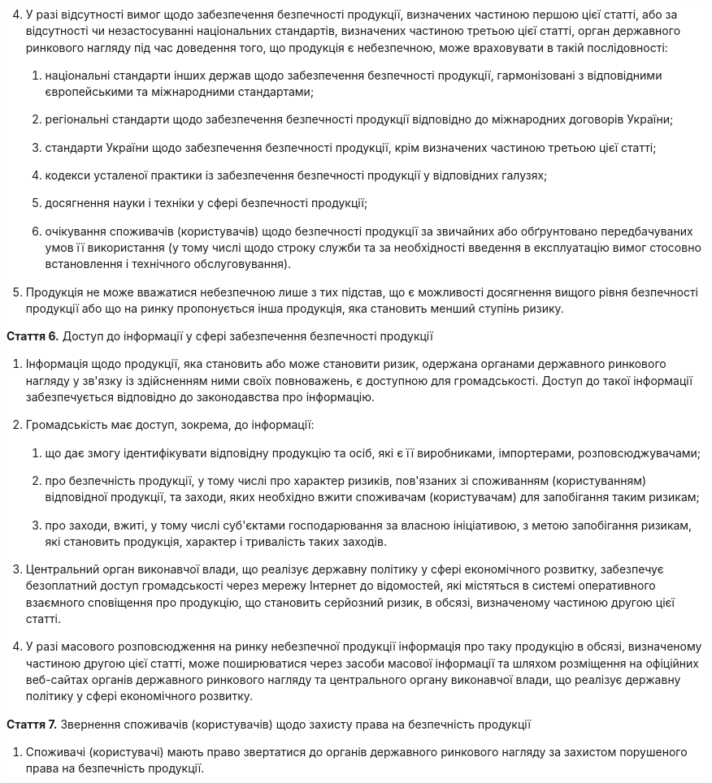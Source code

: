 4. У разі відсутності вимог щодо забезпечення безпечності продукції, визначених частиною першою цієї статті, або за відсутності чи незастосуванні національних стандартів, визначених частиною третьою цієї статті, орган державного ринкового нагляду під час доведення того, що продукція є небезпечною, може враховувати в такій послідовності:

    1) національні стандарти інших держав щодо забезпечення безпечності продукції, гармонізовані з відповідними європейськими та міжнародними стандартами;

    2) регіональні стандарти щодо забезпечення безпечності продукції відповідно до міжнародних договорів України;

    3) стандарти України щодо забезпечення безпечності продукції, крім визначених частиною третьою цієї статті;

    4) кодекси усталеної практики із забезпечення безпечності продукції у відповідних галузях;

    5) досягнення науки і техніки у сфері безпечності продукції;

    6) очікування споживачів (користувачів) щодо безпечності продукції за звичайних або обґрунтовано передбачуваних умов її використання (у тому числі щодо строку служби та за необхідності введення в експлуатацію вимог стосовно встановлення і технічного обслуговування).

5. Продукція не може вважатися небезпечною лише з тих підстав, що є можливості досягнення вищого рівня безпечності продукції або що на ринку пропонується інша продукція, яка становить менший ступінь ризику.

**Стаття 6.** Доступ до інформації у сфері забезпечення безпечності продукції

1. Інформація щодо продукції, яка становить або може становити ризик, одержана органами державного ринкового нагляду у зв'язку із здійсненням ними своїх повноважень, є доступною для громадськості. Доступ до такої інформації забезпечується відповідно до законодавства про інформацію.

2. Громадськість має доступ, зокрема, до інформації:

    1) що дає змогу ідентифікувати відповідну продукцію та осіб, які є її виробниками, імпортерами, розповсюджувачами;

    2) про безпечність продукції, у тому числі про характер ризиків, пов'язаних зі споживанням (користуванням) відповідної продукції, та заходи, яких необхідно вжити споживачам (користувачам) для запобігання таким ризикам;

    3) про заходи, вжиті, у тому числі суб'єктами господарювання за власною ініціативою, з метою запобігання ризикам, які становить продукція, характер і тривалість таких заходів.

3. Центральний орган виконавчої влади, що реалізує державну політику у сфері економічного розвитку, забезпечує безоплатний доступ громадськості через мережу Інтернет до відомостей, які містяться в системі оперативного взаємного сповіщення про продукцію, що становить серйозний ризик, в обсязі, визначеному частиною другою цієї статті.

4. У разі масового розповсюдження на ринку небезпечної продукції інформація про таку продукцію в обсязі, визначеному частиною другою цієї статті, може поширюватися через засоби масової інформації та шляхом розміщення на офіційних веб-сайтах органів державного ринкового нагляду та центрального органу виконавчої влади, що реалізує державну політику у сфері економічного розвитку.

**Стаття 7.** Звернення споживачів (користувачів) щодо захисту права на безпечність продукції

1. Споживачі (користувачі) мають право звертатися до органів державного ринкового нагляду за захистом порушеного права на безпечність продукції.
